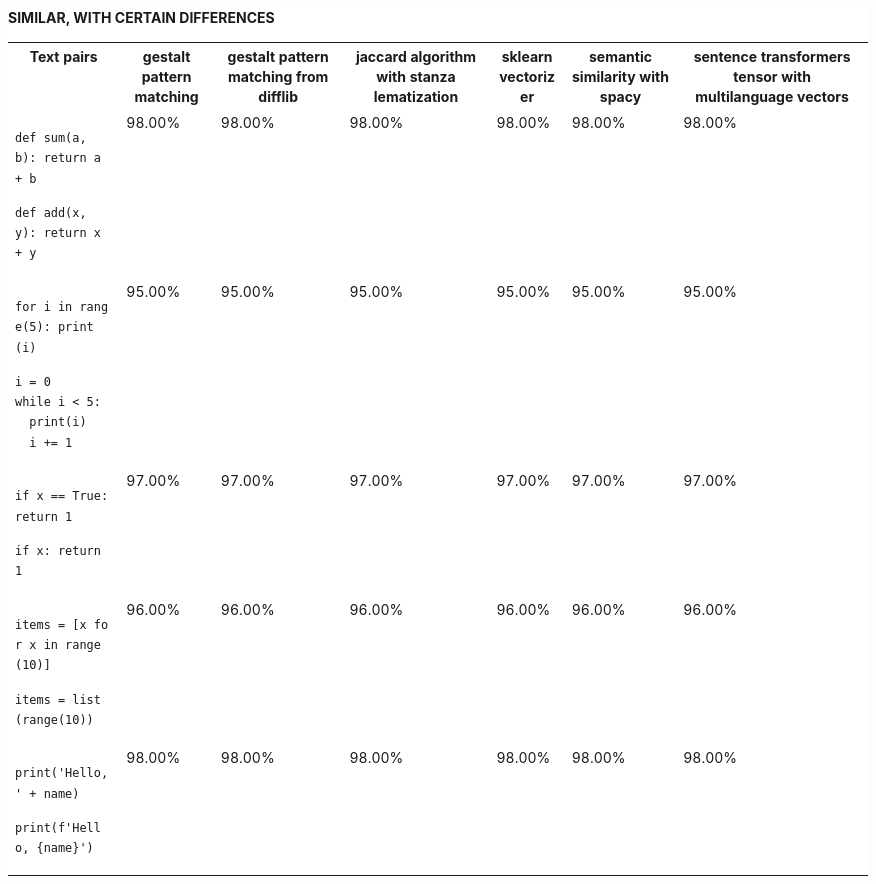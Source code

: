 
**SIMILAR, WITH CERTAIN DIFFERENCES**

<table>
  <tr>
    <th>Text pairs</th>
    <th>gestalt pattern matching</th>
    <th>gestalt pattern matching from difflib</th>
    <th>jaccard algorithm with stanza lematization</th>
    <th>sklearn vectorizer</th>
    <th>semantic similarity with spacy</th>
    <th>sentence transformers tensor with multilanguage vectors</th>
  </tr>
  <tr>
    <td><pre><code>def sum(a, b): return a + b</code></pre><pre><code>def add(x, y): return x + y</code></pre></td>
    <td>98.00%</td>
    <td>98.00%</td>
    <td>98.00%</td>
    <td>98.00%</td>
    <td>98.00%</td>
    <td>98.00%</td>
  </tr>
  <tr>
    <td><pre><code>for i in range(5): print(i)</code></pre><pre><code>i = 0
while i < 5:
  print(i)
  i += 1</code></pre></td>
    <td>95.00%</td>
    <td>95.00%</td>
    <td>95.00%</td>
    <td>95.00%</td>
    <td>95.00%</td>
    <td>95.00%</td>
  </tr>
  <tr>
    <td><pre><code>if x == True: return 1</code></pre><pre><code>if x: return 1</code></pre></td>
    <td>97.00%</td>
    <td>97.00%</td>
    <td>97.00%</td>
    <td>97.00%</td>
    <td>97.00%</td>
    <td>97.00%</td>
  </tr>
  <tr>
    <td><pre><code>items = [x for x in range(10)]</code></pre><pre><code>items = list(range(10))</code></pre></td>
    <td>96.00%</td>
    <td>96.00%</td>
    <td>96.00%</td>
    <td>96.00%</td>
    <td>96.00%</td>
    <td>96.00%</td>
  </tr>
  <tr>
    <td><pre><code>print('Hello, ' + name)</code></pre><pre><code>print(f'Hello, {name}')</code></pre></td>
    <td>98.00%</td>
    <td>98.00%</td>
    <td>98.00%</td>
    <td>98.00%</td>
    <td>98.00%</td>
    <td>98.00%</td>
  </tr>